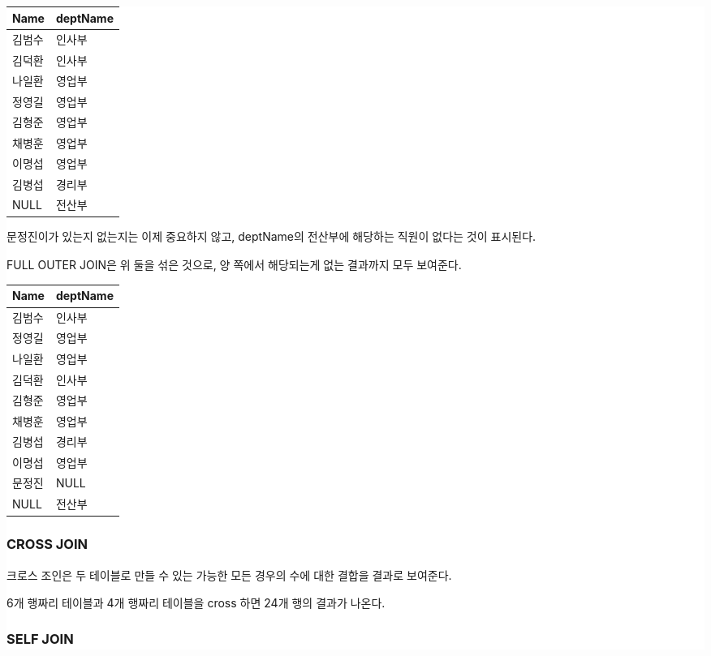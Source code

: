 | Name   | deptName |
| ------ | -------- |
| 김범수 | 인사부   |
| 김덕환 | 인사부   |
| 나일환 | 영업부   |
| 정영길 | 영업부   |
| 김형준 | 영업부   |
| 채병훈 | 영업부   |
| 이명섭 | 영업부   |
| 김병섭 | 경리부   |
| NULL   | 전산부   |

문정진이가 있는지 없는지는 이제 중요하지 않고, deptName의 전산부에 해당하는 직원이 없다는 것이 표시된다.



FULL OUTER JOIN은 위 둘을 섞은 것으로, 양 쪽에서 해당되는게 없는 결과까지 모두 보여준다.

| Name   | deptName |
| ------ | -------- |
| 김범수 | 인사부   |
| 정영길 | 영업부   |
| 나일환 | 영업부   |
| 김덕환 | 인사부   |
| 김형준 | 영업부   |
| 채병훈 | 영업부   |
| 김병섭 | 경리부   |
| 이명섭 | 영업부   |
| 문정진 | NULL     |
| NULL   | 전산부   |



### CROSS JOIN

크로스 조인은 두 테이블로 만들 수 있는 가능한 모든 경우의 수에 대한 결합을 결과로 보여준다.

6개 행짜리 테이블과 4개 행짜리 테이블을 cross 하면 24개 행의 결과가 나온다.





### SELF JOIN
